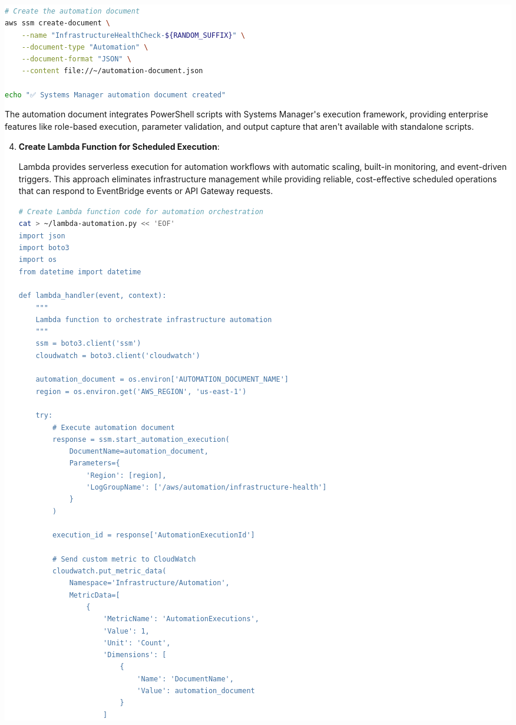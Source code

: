    ```bash
   # Create the automation document
   aws ssm create-document \
       --name "InfrastructureHealthCheck-${RANDOM_SUFFIX}" \
       --document-type "Automation" \
       --document-format "JSON" \
       --content file://~/automation-document.json
   
   echo "✅ Systems Manager automation document created"
   ```

   The automation document integrates PowerShell scripts with Systems Manager's execution framework, providing enterprise features like role-based execution, parameter validation, and output capture that aren't available with standalone scripts.

4. **Create Lambda Function for Scheduled Execution**:

   Lambda provides serverless execution for automation workflows with automatic scaling, built-in monitoring, and event-driven triggers. This approach eliminates infrastructure management while providing reliable, cost-effective scheduled operations that can respond to EventBridge events or API Gateway requests.

   ```bash
   # Create Lambda function code for automation orchestration
   cat > ~/lambda-automation.py << 'EOF'
   import json
   import boto3
   import os
   from datetime import datetime
   
   def lambda_handler(event, context):
       """
       Lambda function to orchestrate infrastructure automation
       """
       ssm = boto3.client('ssm')
       cloudwatch = boto3.client('cloudwatch')
       
       automation_document = os.environ['AUTOMATION_DOCUMENT_NAME']
       region = os.environ.get('AWS_REGION', 'us-east-1')
       
       try:
           # Execute automation document
           response = ssm.start_automation_execution(
               DocumentName=automation_document,
               Parameters={
                   'Region': [region],
                   'LogGroupName': ['/aws/automation/infrastructure-health']
               }
           )
           
           execution_id = response['AutomationExecutionId']
           
           # Send custom metric to CloudWatch
           cloudwatch.put_metric_data(
               Namespace='Infrastructure/Automation',
               MetricData=[
                   {
                       'MetricName': 'AutomationExecutions',
                       'Value': 1,
                       'Unit': 'Count',
                       'Dimensions': [
                           {
                               'Name': 'DocumentName',
                               'Value': automation_document
                           }
                       ]
   ```
